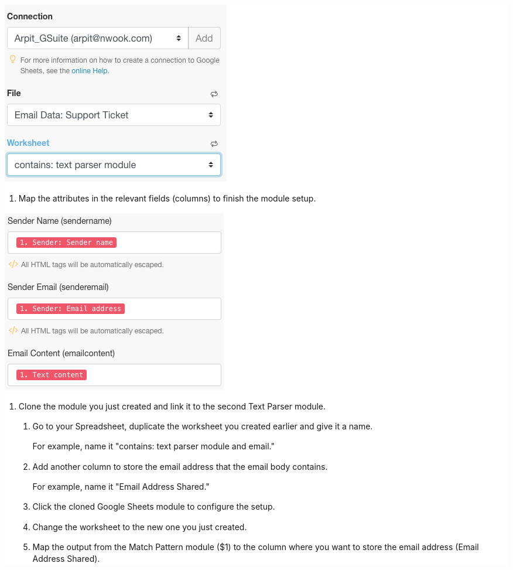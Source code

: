 
   ![](assets/connect-google-acct.png)



1.  Map the attributes in the relevant fields (columns) to finish the module setup.


   ![](assets/map-attributes.png)



1. Clone the module you just created and link it to the second Text Parser module.
    
    
    1. Go to your Spreadsheet, duplicate the worksheet you created earlier and give it a name. 
    
    
       For example, name it "contains: text parser module and email."
    
    1. Add another column to store the email address that the email body contains. 
    
    
       For example, name it "Email Address Shared."
    
    1. Click the cloned Google Sheets module to configure the setup.
    1. Change the worksheet to the new one you just created.
    1. Map the output from the Match Pattern module ($1) to the column where you want to store the email address (Email Address Shared).
    